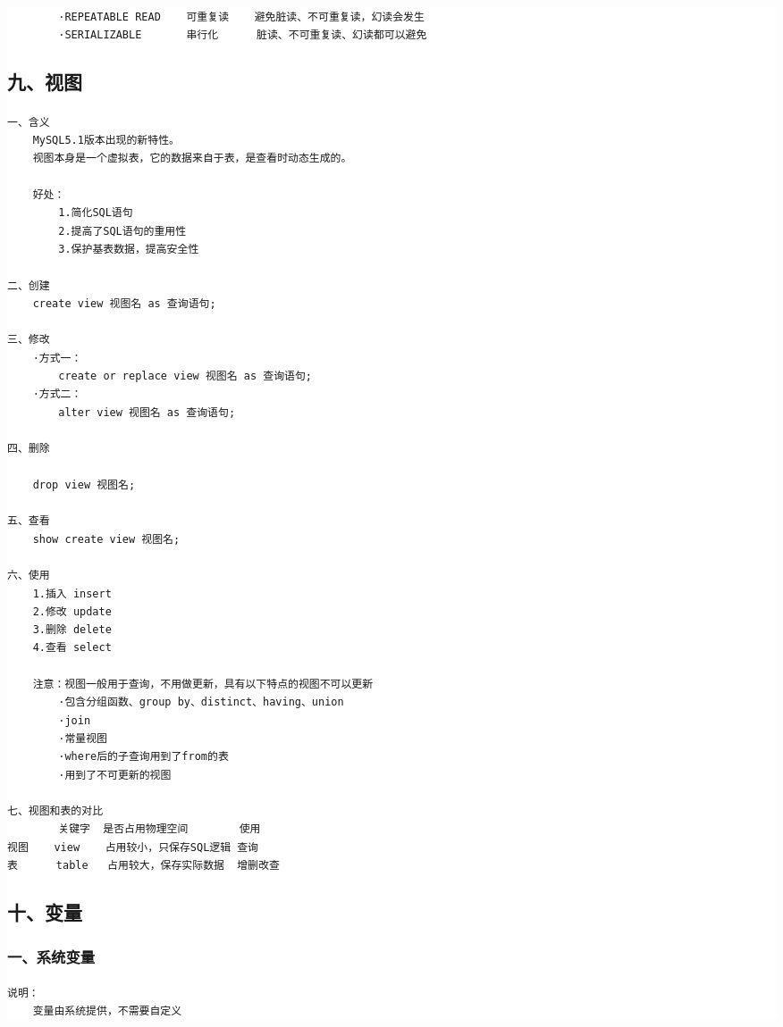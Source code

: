             ·REPEATABLE READ    可重复读    避免脏读、不可重复读，幻读会发生
            ·SERIALIZABLE       串行化      脏读、不可重复读、幻读都可以避免

## 九、视图

    一、含义
        MySQL5.1版本出现的新特性。
        视图本身是一个虚拟表，它的数据来自于表，是查看时动态生成的。

        好处：
            1.简化SQL语句
            2.提高了SQL语句的重用性
            3.保护基表数据，提高安全性

    二、创建
        create view 视图名 as 查询语句;

    三、修改
        ·方式一：
            create or replace view 视图名 as 查询语句;
        ·方式二：
            alter view 视图名 as 查询语句;

    四、删除

        drop view 视图名;

    五、查看
        show create view 视图名;    

    六、使用
        1.插入 insert
        2.修改 update
        3.删除 delete
        4.查看 select

        注意：视图一般用于查询，不用做更新，具有以下特点的视图不可以更新
            ·包含分组函数、group by、distinct、having、union
            ·join
            ·常量视图
            ·where后的子查询用到了from的表
            ·用到了不可更新的视图

    七、视图和表的对比
            关键字  是否占用物理空间        使用
    视图    view    占用较小，只保存SQL逻辑 查询
    表      table   占用较大，保存实际数据  增删改查

## 十、变量

### 一、系统变量

    说明：
        变量由系统提供，不需要自定义
